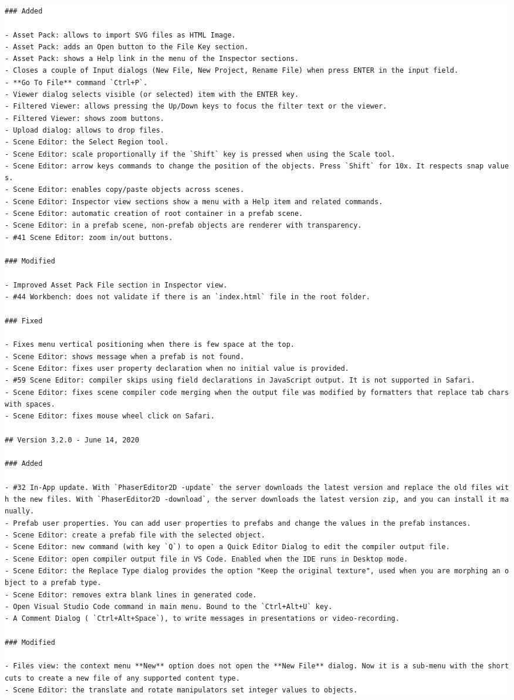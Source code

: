 ```hljs bash
### Added

- Asset Pack: allows to import SVG files as HTML Image.
- Asset Pack: adds an Open button to the File Key section.
- Asset Pack: shows a Help link in the menu of the Inspector sections.
- Closes a couple of Input dialogs (New File, New Project, Rename File) when press ENTER in the input field.
- **Go To File** command `Ctrl+P`.
- Viewer dialog selects visible (or selected) item with the ENTER key.
- Filtered Viewer: allows pressing the Up/Down keys to focus the filter text or the viewer.
- Filtered Viewer: shows zoom buttons.
- Upload dialog: allows to drop files.
- Scene Editor: the Select Region tool.
- Scene Editor: scale proportionally if the `Shift` key is pressed when using the Scale tool.
- Scene Editor: arrow keys commands to change the position of the objects. Press `Shift` for 10x. It respects snap values.
- Scene Editor: enables copy/paste objects across scenes.
- Scene Editor: Inspector view sections show a menu with a Help item and related commands.
- Scene Editor: automatic creation of root container in a prefab scene.
- Scene Editor: in a prefab scene, non-prefab objects are renderer with transparency.
- #41 Scene Editor: zoom in/out buttons.

### Modified

- Improved Asset Pack File section in Inspector view.
- #44 Workbench: does not validate if there is an `index.html` file in the root folder.

### Fixed

- Fixes menu vertical positioning when there is few space at the top.
- Scene Editor: shows message when a prefab is not found.
- Scene Editor: fixes user property declaration when no initial value is provided.
- #59 Scene Editor: compiler skips using field declarations in JavaScript output. It is not supported in Safari.
- Scene Editor: fixes scene compiler code merging when the output file was modified by formatters that replace tab chars with spaces.
- Scene Editor: fixes mouse wheel click on Safari.

## Version 3.2.0 - June 14, 2020

### Added

- #32 In-App update. With `PhaserEditor2D -update` the server downloads the latest version and replace the old files with the new files. With `PhaserEditor2D -download`, the server downloads the latest version zip, and you can install it manually.
- Prefab user properties. You can add user properties to prefabs and change the values in the prefab instances.
- Scene Editor: create a prefab file with the selected object.
- Scene Editor: new command (with key `Q`) to open a Quick Editor Dialog to edit the compiler output file.
- Scene Editor: open compiler output file in VS Code. Enabled when the IDE runs in Desktop mode.
- Scene Editor: the Replace Type dialog provides the option "Keep the original texture", used when you are morphing an object to a prefab type.
- Scene Editor: removes extra blank lines in generated code.
- Open Visual Studio Code command in main menu. Bound to the `Ctrl+Alt+U` key.
- A Comment Dialog ( `Ctrl+Alt+Space`), to write messages in presentations or video-recording.

### Modified

- Files view: the context menu **New** option does not open the **New File** dialog. Now it is a sub-menu with the shortcuts to create a new file of any supported content type.
- Scene Editor: the translate and rotate manipulators set integer values to objects.
```